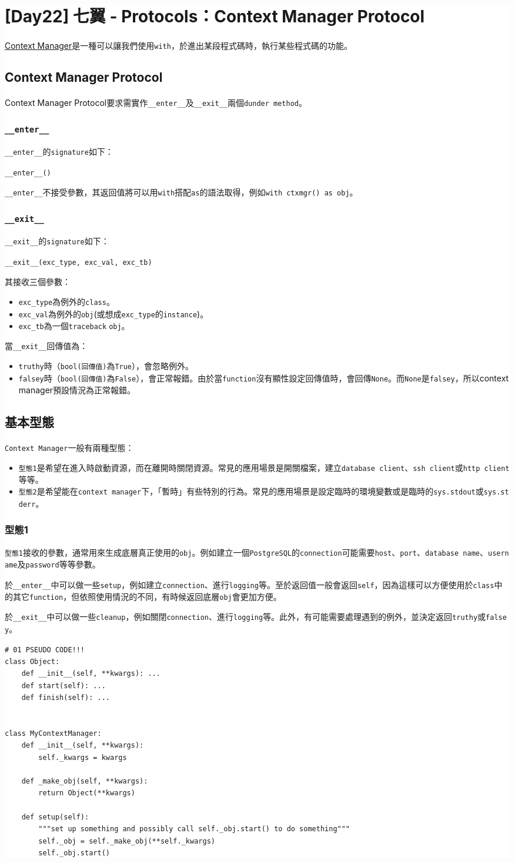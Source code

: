 # [Day22] 七翼 - Protocols：Context Manager Protocol
[Context Manager](https://docs.python.org/3/library/stdtypes.html#context-manager-types)是一種可以讓我們使用`with`，於進出某段程式碼時，執行某些程式碼的功能。

## Context Manager Protocol
Context Manager Protocol要求需實作`__enter__`及`__exit__`兩個`dunder method`。
### `__enter__`
`__enter__`的`signature`如下：
```python=
__enter__()
```
`__enter__`不接受參數，其返回值將可以用`with`搭配`as`的語法取得，例如`with ctxmgr() as obj`。

### `__exit__`
`__exit__`的`signature`如下：
```python=
__exit__(exc_type, exc_val, exc_tb)
```
其接收三個參數：
* `exc_type`為例外的`class`。
* `exc_val`為例外的`obj`(或想成`exc_type`的`instance`)。
* `exc_tb`為一個`traceback` `obj`。

當`__exit__`回傳值為：
* `truthy`時（`bool(回傳值)`為`True`），會忽略例外。
* `falsey`時（`bool(回傳值)`為`False`），會正常報錯。由於當`function`沒有顯性設定回傳值時，會回傳`None`。而`None`是`falsey`，所以context manager預設情況為正常報錯。


## 基本型態
`Context Manager`一般有兩種型態：
* `型態1`是希望在進入時啟動資源，而在離開時關閉資源。常見的應用場景是開關檔案，建立`database client`、`ssh client`或`http client`等等。
* `型態2`是希望能在`context manager`下，「暫時」有些特別的行為。常見的應用場景是設定臨時的環境變數或是臨時的`sys.stdout`或`sys.stderr`。
  
### 型態1
`型態1`接收的參數，通常用來生成底層真正使用的`obj`。例如建立一個`PostgreSQL`的`connection`可能需要`host`、`port`、`database name`、`username`及`password`等等參數。

於`__enter__`中可以做一些`setup`，例如建立`connection`、進行`logging`等。至於返回值一般會返回`self`，因為這樣可以方便使用於`class`中的其它`function`，但依照使用情況的不同，有時候返回底層`obj`會更加方便。

於`__exit__`中可以做一些`cleanup`，例如關閉`connection`、進行`logging`等。此外，有可能需要處理遇到的例外，並決定返回`truthy`或`falsey`。


```python=
# 01 PSEUDO CODE!!!
class Object:
    def __init__(self, **kwargs): ...
    def start(self): ...
    def finish(self): ...


class MyContextManager:
    def __init__(self, **kwargs):
        self._kwargs = kwargs

    def _make_obj(self, **kwargs):
        return Object(**kwargs)

    def setup(self):
        """set up something and possibly call self._obj.start() to do something"""
        self._obj = self._make_obj(**self._kwargs)
        self._obj.start()
```